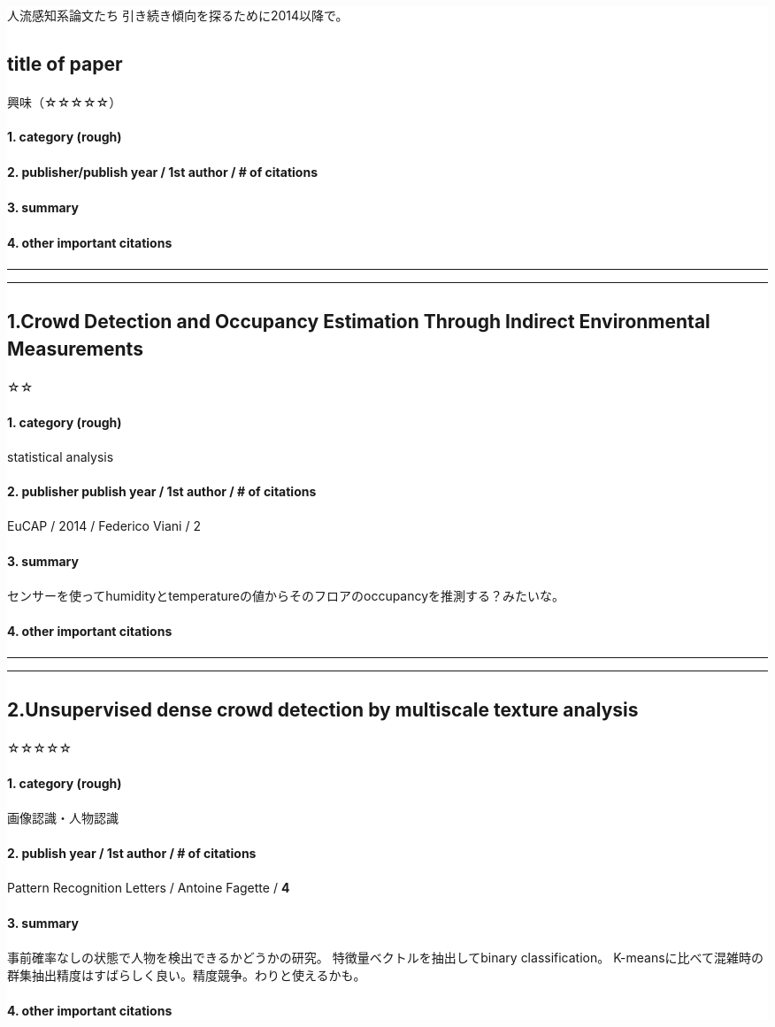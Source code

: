 

人流感知系論文たち
引き続き傾向を探るために2014以降で。

## title of paper
興味（☆☆☆☆☆）
#### 1. category (rough)
#### 2. publisher/publish year / 1st author / # of citations
#### 3. summary
#### 4. other important citations

***** 
*****

## 1.Crowd Detection and Occupancy Estimation Through Indirect Environmental Measurements 
☆☆

#### 1. category (rough)
statistical analysis
#### 2. publisher publish year / 1st author / # of citations
EuCAP / 2014 / Federico Viani / 2
#### 3. summary
センサーを使ってhumidityとtemperatureの値からそのフロアのoccupancyを推測する？みたいな。
#### 4. other important citations


*****
*****

## 2.Unsupervised dense crowd detection by multiscale texture analysis
☆☆☆☆☆
#### 1. category (rough)
画像認識・人物認識

#### 2. publish year / 1st author / # of citations
Pattern Recognition Letters / Antoine Fagette / **4**
#### 3. summary
事前確率なしの状態で人物を検出できるかどうかの研究。
特徴量ベクトルを抽出してbinary classification。
K-meansに比べて混雑時の群集抽出精度はすばらしく良い。精度競争。わりと使えるかも。

#### 4. other important citations
